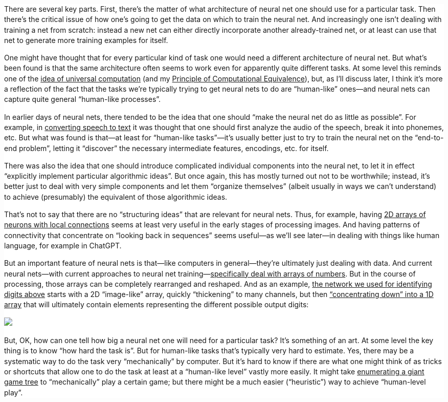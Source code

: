 There are several key parts. First, there’s the matter of what architecture of neural net one should use for a particular task. Then there’s the critical issue of how one’s going to get the data on which to train the neural net. And increasingly one isn’t dealing with training a net from scratch: instead a new net can either directly incorporate another already-trained net, or at least can use that net to generate more training examples for itself.

One might have thought that for every particular kind of task one would need a different architecture of neural net. But what’s been found is that the same architecture often seems to work even for apparently quite different tasks. At some level this reminds one of the [idea of universal computation](https://www.wolframscience.com/nks/chap-11--the-notion-of-computation#sect-11-3--the-phenomenon-of-universality) (and my [Principle of Computational Equivalence](https://www.wolframscience.com/nks/chap-12--the-principle-of-computational-equivalence/)), but, as I’ll discuss later, I think it’s more a reflection of the fact that the tasks we’re typically trying to get neural nets to do are “human-like” ones—and neural nets can capture quite general “human-like processes”.

In earlier days of neural nets, there tended to be the idea that one should “make the neural net do as little as possible”. For example, in [converting speech to text](https://reference.wolfram.com/language/ref/SpeechRecognize.html) it was thought that one should first analyze the audio of the speech, break it into phonemes, etc. But what was found is that—at least for “human-like tasks”—it’s usually better just to try to train the neural net on the “end-to-end problem”, letting it “discover” the necessary intermediate features, encodings, etc. for itself.

There was also the idea that one should introduce complicated individual components into the neural net, to let it in effect “explicitly implement particular algorithmic ideas”. But once again, this has mostly turned out not to be worthwhile; instead, it’s better just to deal with very simple components and let them “organize themselves” (albeit usually in ways we can’t understand) to achieve (presumably) the equivalent of those algorithmic ideas.

That’s not to say that there are no “structuring ideas” that are relevant for neural nets. Thus, for example, having [2D arrays of neurons with local connections](https://reference.wolfram.com/language/ref/ConvolutionLayer.html) seems at least very useful in the early stages of processing images. And having patterns of connectivity that concentrate on “looking back in sequences” seems useful—as we’ll see later—in dealing with things like human language, for example in ChatGPT.

But an important feature of neural nets is that—like computers in general—they’re ultimately just dealing with data. And current neural nets—with current approaches to neural net training—[specifically deal with arrays of numbers](https://reference.wolfram.com/language/guide/NetEncoderDecoder.html). But in the course of processing, those arrays can be completely rearranged and reshaped. And as an example, [the network we used for identifying digits above](https://resources.wolframcloud.com/NeuralNetRepository/resources/LeNet-Trained-on-MNIST-Data/) starts with a 2D “image-like” array, quickly “thickening” to many channels, but then [“concentrating down” into a 1D array](https://reference.wolfram.com/language/ref/AggregationLayer.html) that will ultimately contain elements representing the different possible output digits:

![](https://content.wolfram.com/uploads/sites/43/2023/02/sw021423img74.png)

But, OK, how can one tell how big a neural net one will need for a particular task? It’s something of an art. At some level the key thing is to know “how hard the task is”. But for human-like tasks that’s typically very hard to estimate. Yes, there may be a systematic way to do the task very “mechanically” by computer. But it’s hard to know if there are what one might think of as tricks or shortcuts that allow one to do the task at least at a “human-like level” vastly more easily. It might take [enumerating a giant game tree](https://writings.stephenwolfram.com/2022/06/games-and-puzzles-as-multicomputational-systems/) to “mechanically” play a certain game; but there might be a much easier (“heuristic”) way to achieve “human-level play”.
